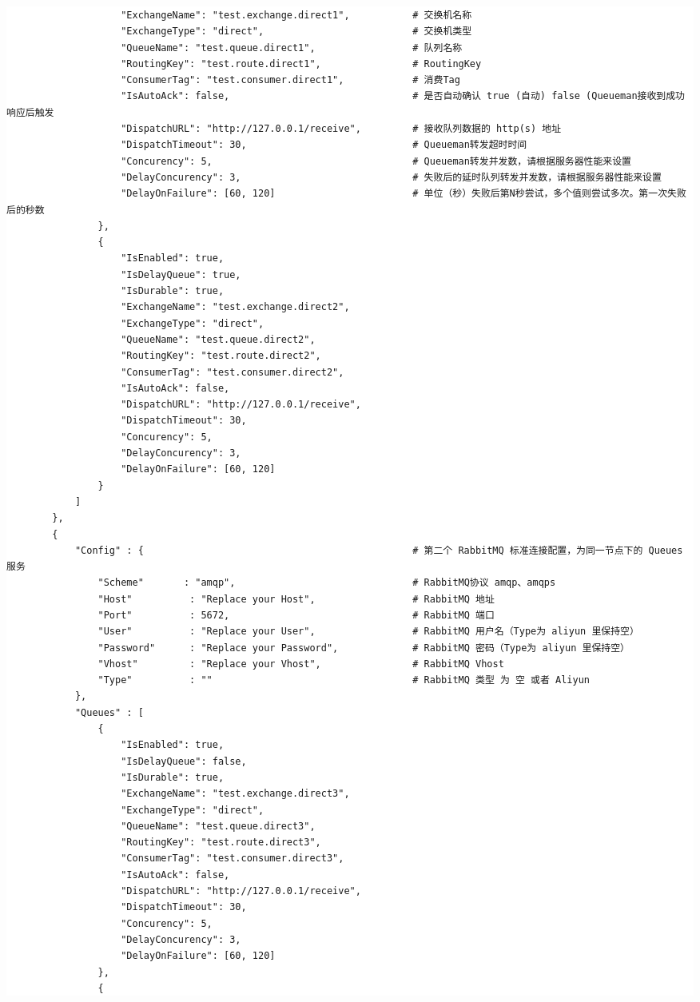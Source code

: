 ```
                    "ExchangeName": "test.exchange.direct1",           # 交换机名称
                    "ExchangeType": "direct",                          # 交换机类型
                    "QueueName": "test.queue.direct1",                 # 队列名称
                    "RoutingKey": "test.route.direct1",                # RoutingKey
                    "ConsumerTag": "test.consumer.direct1",            # 消费Tag
                    "IsAutoAck": false,                                # 是否自动确认 true (自动) false (Queueman接收到成功响应后触发
                    "DispatchURL": "http://127.0.0.1/receive",         # 接收队列数据的 http(s) 地址
                    "DispatchTimeout": 30,                             # Queueman转发超时时间
                    "Concurency": 5,                                   # Queueman转发并发数，请根据服务器性能来设置
                    "DelayConcurency": 3,                              # 失败后的延时队列转发并发数，请根据服务器性能来设置
                    "DelayOnFailure": [60, 120]                        # 单位（秒）失败后第N秒尝试，多个值则尝试多次。第一次失败后的秒数
                },
                {
                    "IsEnabled": true,
                    "IsDelayQueue": true,
                    "IsDurable": true,
                    "ExchangeName": "test.exchange.direct2",
                    "ExchangeType": "direct",
                    "QueueName": "test.queue.direct2",
                    "RoutingKey": "test.route.direct2",
                    "ConsumerTag": "test.consumer.direct2",
                    "IsAutoAck": false,
                    "DispatchURL": "http://127.0.0.1/receive",
                    "DispatchTimeout": 30,
                    "Concurency": 5,
                    "DelayConcurency": 3,
                    "DelayOnFailure": [60, 120]
                }
            ]
        },
        {
            "Config" : {											   # 第二个 RabbitMQ 标准连接配置，为同一节点下的 Queues 服务
                "Scheme"       : "amqp",                               # RabbitMQ协议 amqp、amqps
                "Host"          : "Replace your Host",                 # RabbitMQ 地址
                "Port"          : 5672,                                # RabbitMQ 端口
                "User"          : "Replace your User",                 # RabbitMQ 用户名（Type为 aliyun 里保持空）
                "Password"      : "Replace your Password",             # RabbitMQ 密码（Type为 aliyun 里保持空）
                "Vhost"         : "Replace your Vhost",                # RabbitMQ Vhost
                "Type"          : ""                                   # RabbitMQ 类型 为 空 或者 Aliyun
            },
            "Queues" : [
                {
                    "IsEnabled": true,
                    "IsDelayQueue": false,
                    "IsDurable": true,
                    "ExchangeName": "test.exchange.direct3",
                    "ExchangeType": "direct",
                    "QueueName": "test.queue.direct3",
                    "RoutingKey": "test.route.direct3",
                    "ConsumerTag": "test.consumer.direct3",
                    "IsAutoAck": false,
                    "DispatchURL": "http://127.0.0.1/receive",
                    "DispatchTimeout": 30,
                    "Concurency": 5,
                    "DelayConcurency": 3,
                    "DelayOnFailure": [60, 120]
                },
                {
```